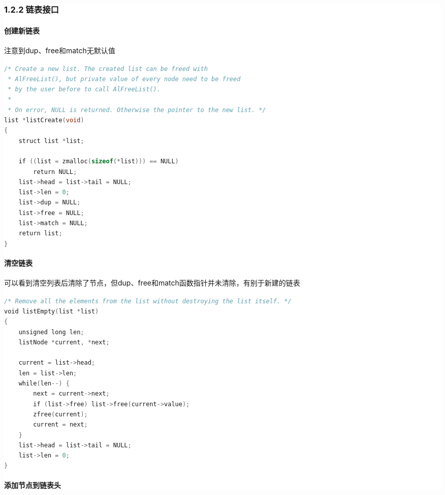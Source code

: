  

### 1.2.2 链表接口

#### 创建新链表

注意到dup、free和match无默认值

```c
/* Create a new list. The created list can be freed with 
 * AlFreeList(), but private value of every node need to be freed 
 * by the user before to call AlFreeList(). 
 * 
 * On error, NULL is returned. Otherwise the pointer to the new list. */  
list *listCreate(void)  
{  
    struct list *list;  
  
    if ((list = zmalloc(sizeof(*list))) == NULL)  
        return NULL;  
    list->head = list->tail = NULL;  
    list->len = 0;  
    list->dup = NULL;  
    list->free = NULL;  
    list->match = NULL;  
    return list;  
}
```

#### 清空链表

可以看到清空列表后清除了节点，但dup、free和match函数指针并未清除，有别于新建的链表

```c
/* Remove all the elements from the list without destroying the list itself. */  
void listEmpty(list *list)  
{  
    unsigned long len;  
    listNode *current, *next;  
  
    current = list->head;  
    len = list->len;  
    while(len--) {  
        next = current->next;  
        if (list->free) list->free(current->value);  
        zfree(current);  
        current = next;  
    }  
    list->head = list->tail = NULL;  
    list->len = 0;  
}
```

#### 添加节点到链表头
